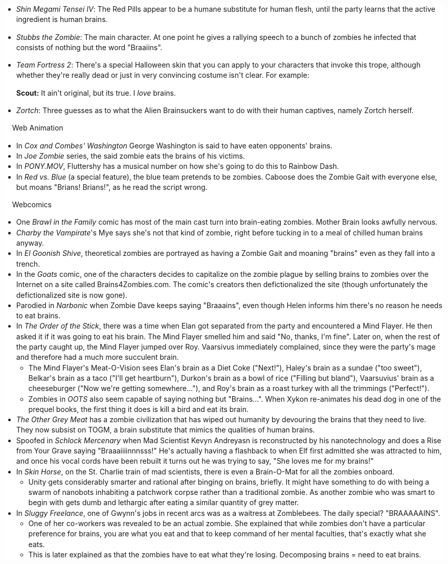 -   _Shin Megami Tensei IV_: The Red Pills appear to be a humane substitute for human flesh, until the party learns that the active ingredient is human brains.
-   _Stubbs the Zombie_: The main character. At one point he gives a rallying speech to a bunch of zombies he infected that consists of nothing but the word "Braaiins".
-   _Team Fortress 2_: There's a special Halloween skin that you can apply to your characters that invoke this trope, although whether they're really dead or just in very convincing costume isn't clear. For example:
    
    **Scout:** It ain't original, but its true. I _love_ brains.
    
-   _Zortch_: Three guesses as to what the Alien Brainsuckers want to do with their human captives, namely Zortch herself.

    Web Animation 

-   In _Cox and Combes' Washington_ George Washington is said to have eaten opponents' brains.
-   In _Joe Zombie_ series, the said zombie eats the brains of his victims.
-   In _PONY.MOV_, Fluttershy has a musical number on how she's going to do this to Rainbow Dash.
-   In _Red vs. Blue_ (a special feature), the blue team pretends to be zombies. Caboose does the Zombie Gait with everyone else, but moans "Brians! Brians!", as he read the script wrong.

    Webcomics 

-   One _Brawl in the Family_ comic has most of the main cast turn into brain-eating zombies. Mother Brain looks awfully nervous.
-   _Charby the Vampirate_'s Mye says she's not that kind of zombie, right before tucking in to a meal of chilled human brains anyway.
-   In _El Goonish Shive_, theoretical zombies are portrayed as having a Zombie Gait and moaning "brains" even as they fall into a trench.
-   In the _Goats_ comic, one of the characters decides to capitalize on the zombie plague by selling brains to zombies over the Internet on a site called Brains4Zombies.com. The comic's creators then defictionalized the site (though unfortunately the defictionalized site is now gone).
-   Parodied in _Narbonic_ when Zombie Dave keeps saying "Braaains", even though Helen informs him there's no reason he needs to eat brains.
-   In _The Order of the Stick_, there was a time when Elan got separated from the party and encountered a Mind Flayer. He then asked it if it was going to eat his brain. The Mind Flayer smelled him and said "No, thanks, I'm fine". Later on, when the rest of the party caught up, the Mind Flayer jumped over Roy. Vaarsivus immediately complained, since they were the party's mage and therefore had a much more succulent brain.
    -   The Mind Flayer's Meat-O-Vision sees Elan's brain as a Diet Coke ("Next!"), Haley's brain as a sundae ("too sweet"), Belkar's brain as a taco ("I'll get heartburn"), Durkon's brain as a bowl of rice ("Filling but bland"), Vaarsuvius' brain as a cheeseburger ("Now we're getting somewhere..."), and Roy's brain as a roast turkey with all the trimmings ("Perfect!").
    -   Zombies in _OOTS_ also seem capable of saying nothing but "Brains...". When Xykon re-animates his dead dog in one of the prequel books, the first thing it does is kill a bird and eat its brain.
-   _The Other Grey Meat_ has a zombie civilization that has wiped out humanity by devouring the brains that they need to live. They now subsist on TOGM, a brain substitute that mimics the qualities of human brains.
-   Spoofed in _Schlock Mercenary_ when Mad Scientist Kevyn Andreyasn is reconstructed by his nanotechnology and does a Rise from Your Grave saying "Braaaiiiinnnsss!" He's actually having a flashback to when Elf first admitted she was attracted to him, and once his vocal cords have been rebuilt it turns out he was trying to say, "She loves me for my brains!"
-   In _Skin Horse_, on the St. Charlie train of mad scientists, there is even a Brain-O-Mat for all the zombies onboard.
    -   Unity gets considerably smarter and rational after binging on brains, briefly. It might have something to do with being a swarm of nanobots inhabiting a patchwork corpse rather than a traditional zombie. As another zombie who was smart to begin with gets dumb and lethargic after eating a similar quantity of grey matter.
-   In _Sluggy Freelance_, one of Gwynn's jobs in recent arcs was as a waitress at Zomblebees. The daily special? "BRAAAAAINS".
    -   One of her co-workers was revealed to be an actual zombie. She explained that while zombies don't have a particular preference for brains, you are what you eat and that to keep command of her mental faculties, that's exactly what she eats.
    -   This is later explained as that the zombies have to eat what they're losing. Decomposing brains = need to eat brains.